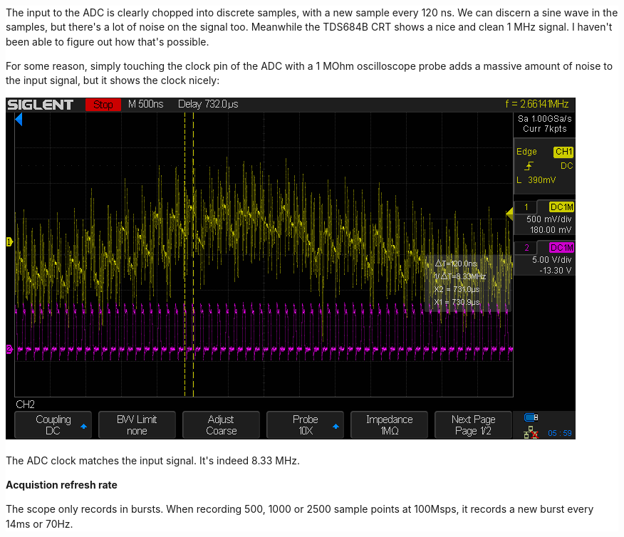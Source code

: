 The input to the ADC is clearly chopped into discrete samples, with a new sample
every 120 ns. We can discern a sine wave in the samples, but there's a lot of noise on the
signal too. Meanwhile the TDS684B CRT shows a nice and clean 1 MHz signal. I haven't
been able to figure out how that's possible.

For some reason, simply touching the clock pin of the ADC with a 1 MOhm oscilloscope probe 
adds a massive amount of noise to the input signal, but it shows the clock nicely:

![1 MHz, 100 Msps waveform at ADC with clock included](/assets/tds684b/2_1MHz_100Msps_with_clock.png)

The ADC clock matches the input signal. It's indeed 8.33 MHz.

**Acquistion refresh rate**

The scope only records in bursts. When recording 500, 1000 or 2500 sample points at 100Msps, 
it records a new burst every 14ms or 70Hz.
